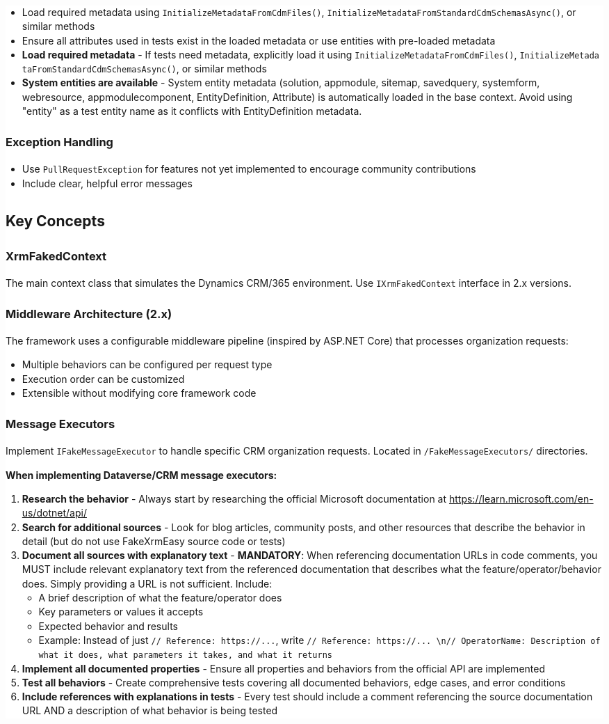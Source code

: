   - Load required metadata using `InitializeMetadataFromCdmFiles()`, `InitializeMetadataFromStandardCdmSchemasAsync()`, or similar methods
  - Ensure all attributes used in tests exist in the loaded metadata or use entities with pre-loaded metadata
- **Load required metadata** - If tests need metadata, explicitly load it using `InitializeMetadataFromCdmFiles()`, `InitializeMetadataFromStandardCdmSchemasAsync()`, or similar methods
- **System entities are available** - System entity metadata (solution, appmodule, sitemap, savedquery, systemform, webresource, appmodulecomponent, EntityDefinition, Attribute) is automatically loaded in the base context. Avoid using "entity" as a test entity name as it conflicts with EntityDefinition metadata.

### Exception Handling
- Use `PullRequestException` for features not yet implemented to encourage community contributions
- Include clear, helpful error messages

## Key Concepts

### XrmFakedContext
The main context class that simulates the Dynamics CRM/365 environment. Use `IXrmFakedContext` interface in 2.x versions.

### Middleware Architecture (2.x)
The framework uses a configurable middleware pipeline (inspired by ASP.NET Core) that processes organization requests:
- Multiple behaviors can be configured per request type
- Execution order can be customized
- Extensible without modifying core framework code

### Message Executors
Implement `IFakeMessageExecutor` to handle specific CRM organization requests. Located in `/FakeMessageExecutors/` directories.

**When implementing Dataverse/CRM message executors:**
1. **Research the behavior** - Always start by researching the official Microsoft documentation at https://learn.microsoft.com/en-us/dotnet/api/
2. **Search for additional sources** - Look for blog articles, community posts, and other resources that describe the behavior in detail (but do not use FakeXrmEasy source code or tests)
3. **Document all sources with explanatory text** - **MANDATORY**: When referencing documentation URLs in code comments, you MUST include relevant explanatory text from the referenced documentation that describes what the feature/operator/behavior does. Simply providing a URL is not sufficient. Include:
   - A brief description of what the feature/operator does
   - Key parameters or values it accepts
   - Expected behavior and results
   - Example: Instead of just `// Reference: https://...`, write `// Reference: https://... \n// OperatorName: Description of what it does, what parameters it takes, and what it returns`
4. **Implement all documented properties** - Ensure all properties and behaviors from the official API are implemented
5. **Test all behaviors** - Create comprehensive tests covering all documented behaviors, edge cases, and error conditions
6. **Include references with explanations in tests** - Every test should include a comment referencing the source documentation URL AND a description of what behavior is being tested
